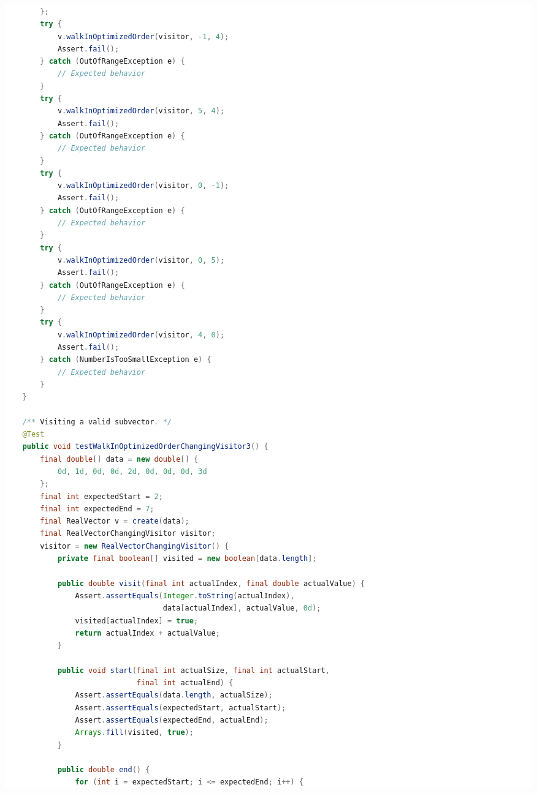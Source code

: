 ```java
        };
        try {
            v.walkInOptimizedOrder(visitor, -1, 4);
            Assert.fail();
        } catch (OutOfRangeException e) {
            // Expected behavior
        }
        try {
            v.walkInOptimizedOrder(visitor, 5, 4);
            Assert.fail();
        } catch (OutOfRangeException e) {
            // Expected behavior
        }
        try {
            v.walkInOptimizedOrder(visitor, 0, -1);
            Assert.fail();
        } catch (OutOfRangeException e) {
            // Expected behavior
        }
        try {
            v.walkInOptimizedOrder(visitor, 0, 5);
            Assert.fail();
        } catch (OutOfRangeException e) {
            // Expected behavior
        }
        try {
            v.walkInOptimizedOrder(visitor, 4, 0);
            Assert.fail();
        } catch (NumberIsTooSmallException e) {
            // Expected behavior
        }
    }

    /** Visiting a valid subvector. */
    @Test
    public void testWalkInOptimizedOrderChangingVisitor3() {
        final double[] data = new double[] {
            0d, 1d, 0d, 0d, 2d, 0d, 0d, 0d, 3d
        };
        final int expectedStart = 2;
        final int expectedEnd = 7;
        final RealVector v = create(data);
        final RealVectorChangingVisitor visitor;
        visitor = new RealVectorChangingVisitor() {
            private final boolean[] visited = new boolean[data.length];

            public double visit(final int actualIndex, final double actualValue) {
                Assert.assertEquals(Integer.toString(actualIndex),
                                    data[actualIndex], actualValue, 0d);
                visited[actualIndex] = true;
                return actualIndex + actualValue;
            }

            public void start(final int actualSize, final int actualStart,
                              final int actualEnd) {
                Assert.assertEquals(data.length, actualSize);
                Assert.assertEquals(expectedStart, actualStart);
                Assert.assertEquals(expectedEnd, actualEnd);
                Arrays.fill(visited, true);
            }

            public double end() {
                for (int i = expectedStart; i <= expectedEnd; i++) {
```